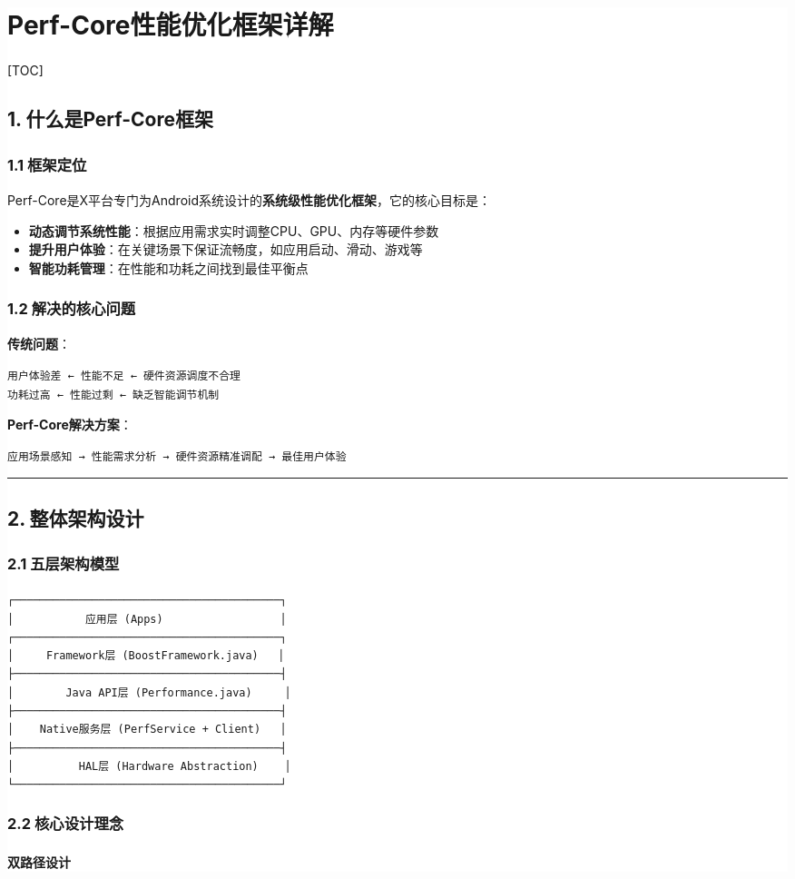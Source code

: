 # Perf-Core性能优化框架详解

[TOC]

## 1. 什么是Perf-Core框架

### 1.1 框架定位

Perf-Core是X平台专门为Android系统设计的**系统级性能优化框架**，它的核心目标是：

- **动态调节系统性能**：根据应用需求实时调整CPU、GPU、内存等硬件参数
- **提升用户体验**：在关键场景下保证流畅度，如应用启动、滑动、游戏等
- **智能功耗管理**：在性能和功耗之间找到最佳平衡点

### 1.2 解决的核心问题

**传统问题**：

```
用户体验差 ← 性能不足 ← 硬件资源调度不合理
功耗过高 ← 性能过剩 ← 缺乏智能调节机制
```

**Perf-Core解决方案**：

```
应用场景感知 → 性能需求分析 → 硬件资源精准调配 → 最佳用户体验
```

------

## 2. 整体架构设计

### 2.1 五层架构模型

```
┌─────────────────────────────────────────┐
│           应用层 (Apps)                  │
┌─────────────────────────────────────────┐
│     Framework层 (BoostFramework.java)   │
├─────────────────────────────────────────┤
│        Java API层 (Performance.java)     │
├─────────────────────────────────────────┤
│    Native服务层 (PerfService + Client)   │
├─────────────────────────────────────────┤
│          HAL层 (Hardware Abstraction)    │
└─────────────────────────────────────────┘
```

### 2.2 核心设计理念

#### 双路径设计
